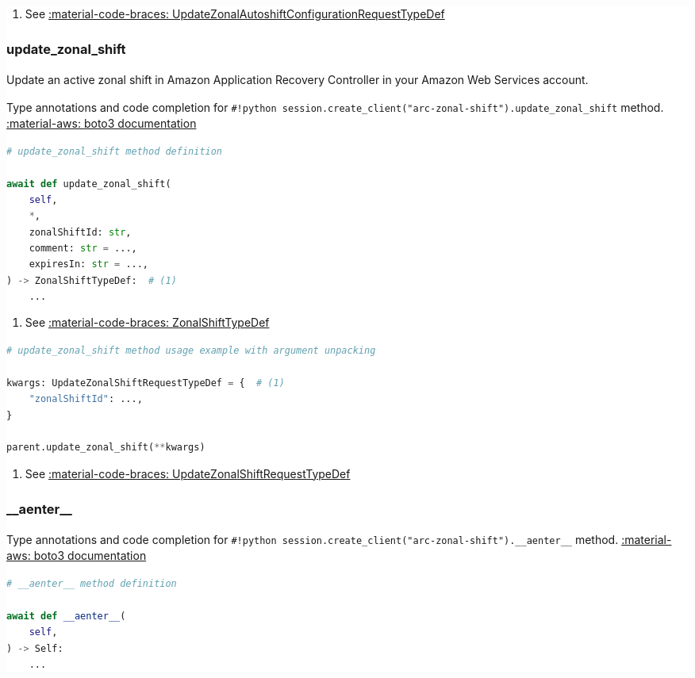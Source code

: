 1. See [:material-code-braces: UpdateZonalAutoshiftConfigurationRequestTypeDef](./type_defs.md#updatezonalautoshiftconfigurationrequesttypedef)

### update\_zonal\_shift

Update an active zonal shift in Amazon Application Recovery Controller in your
Amazon Web Services account.

Type annotations and code completion for `#!python session.create_client("arc-zonal-shift").update_zonal_shift` method.
[:material-aws: boto3 documentation](https://boto3.amazonaws.com/v1/documentation/api/latest/reference/services/arc-zonal-shift/client/update_zonal_shift.html)

```python
# update_zonal_shift method definition

await def update_zonal_shift(
    self,
    *,
    zonalShiftId: str,
    comment: str = ...,
    expiresIn: str = ...,
) -> ZonalShiftTypeDef:  # (1)
    ...
```

1. See [:material-code-braces: ZonalShiftTypeDef](./type_defs.md#zonalshifttypedef)


```python
# update_zonal_shift method usage example with argument unpacking

kwargs: UpdateZonalShiftRequestTypeDef = {  # (1)
    "zonalShiftId": ...,
}

parent.update_zonal_shift(**kwargs)
```

1. See [:material-code-braces: UpdateZonalShiftRequestTypeDef](./type_defs.md#updatezonalshiftrequesttypedef)

### \_\_aenter\_\_



Type annotations and code completion for `#!python session.create_client("arc-zonal-shift").__aenter__` method.
[:material-aws: boto3 documentation](https://boto3.amazonaws.com/v1/documentation/api/latest/reference/services/arc-zonal-shift.html#ARCZonalShift.Client)

```python
# __aenter__ method definition

await def __aenter__(
    self,
) -> Self:
    ...
```

